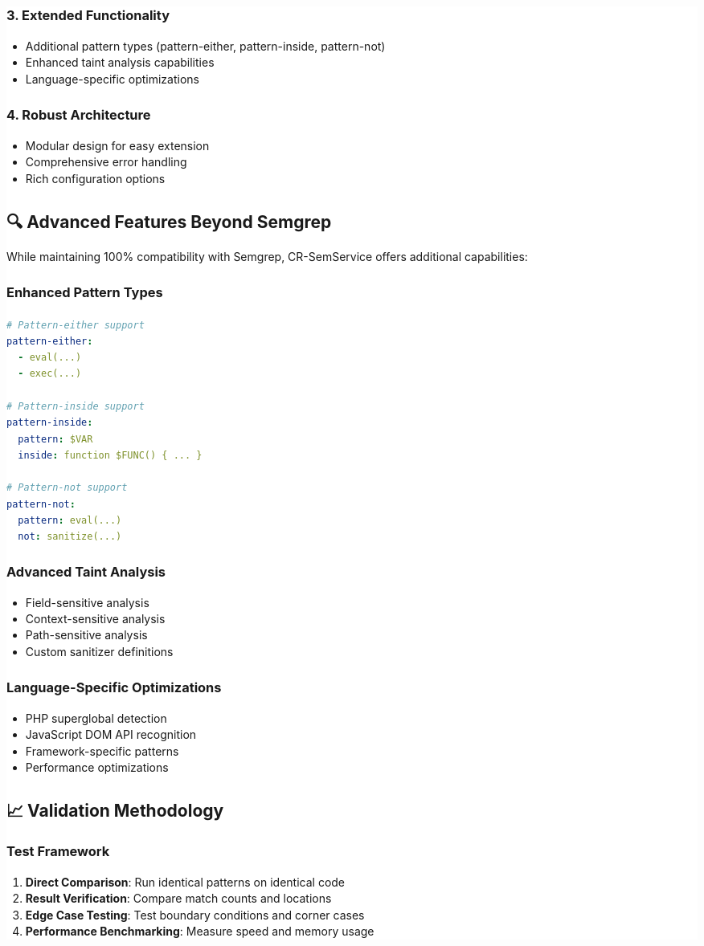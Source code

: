 ### 3. **Extended Functionality**
- Additional pattern types (pattern-either, pattern-inside, pattern-not)
- Enhanced taint analysis capabilities
- Language-specific optimizations

### 4. **Robust Architecture**
- Modular design for easy extension
- Comprehensive error handling
- Rich configuration options

## 🔍 Advanced Features Beyond Semgrep

While maintaining 100% compatibility with Semgrep, CR-SemService offers additional capabilities:

### Enhanced Pattern Types
```yaml
# Pattern-either support
pattern-either:
  - eval(...)
  - exec(...)

# Pattern-inside support  
pattern-inside:
  pattern: $VAR
  inside: function $FUNC() { ... }

# Pattern-not support
pattern-not:
  pattern: eval(...)
  not: sanitize(...)
```

### Advanced Taint Analysis
- Field-sensitive analysis
- Context-sensitive analysis  
- Path-sensitive analysis
- Custom sanitizer definitions

### Language-Specific Optimizations
- PHP superglobal detection
- JavaScript DOM API recognition
- Framework-specific patterns
- Performance optimizations

## 📈 Validation Methodology

### Test Framework
1. **Direct Comparison**: Run identical patterns on identical code
2. **Result Verification**: Compare match counts and locations
3. **Edge Case Testing**: Test boundary conditions and corner cases
4. **Performance Benchmarking**: Measure speed and memory usage
